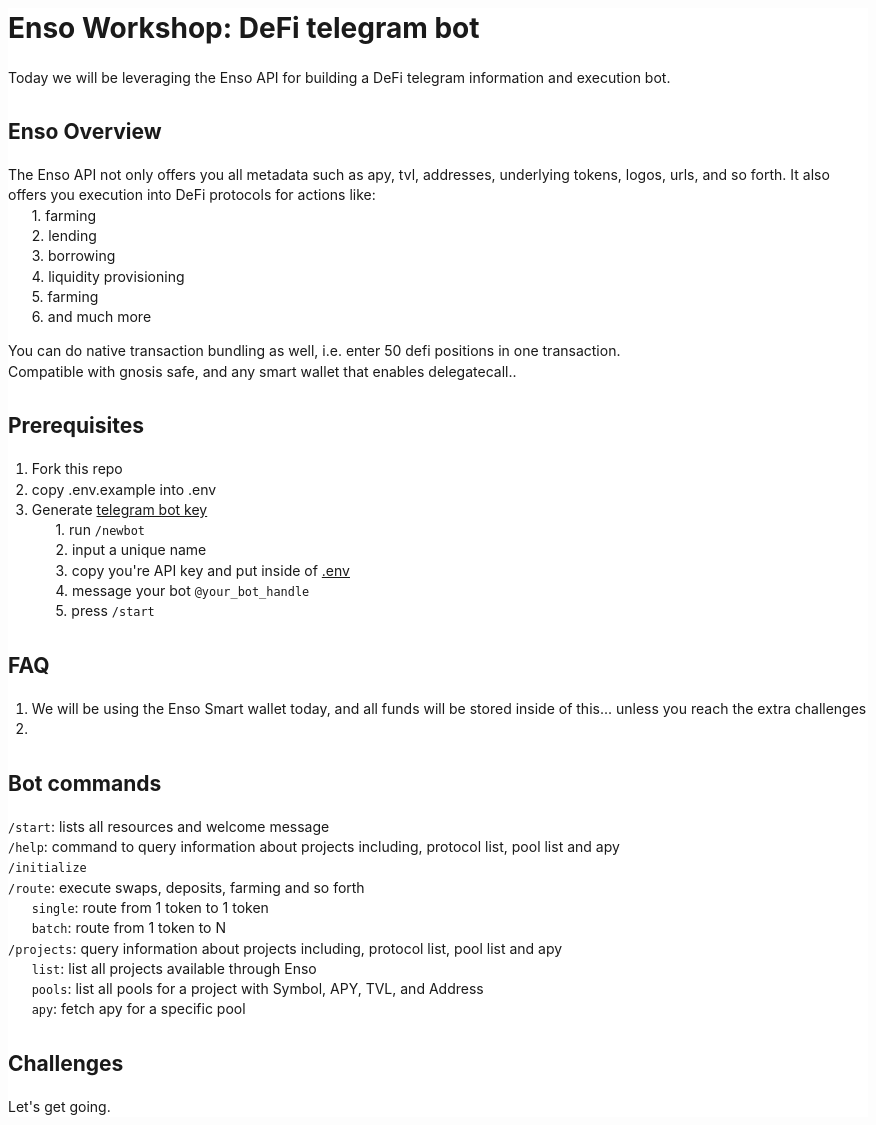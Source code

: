# Enso Workshop: DeFi telegram bot 
Today we will be leveraging the Enso API for building a DeFi telegram information and execution bot.

## Enso Overview
The Enso API not only offers you all metadata such as apy, tvl, addresses, underlying tokens, logos, urls, and so forth.  It also offers you execution into DeFi protocols for actions like:  
&nbsp;&nbsp;&nbsp;&nbsp;&nbsp;&nbsp;1. farming  
&nbsp;&nbsp;&nbsp;&nbsp;&nbsp;&nbsp;2. lending  
&nbsp;&nbsp;&nbsp;&nbsp;&nbsp;&nbsp;3. borrowing  
&nbsp;&nbsp;&nbsp;&nbsp;&nbsp;&nbsp;4. liquidity provisioning  
&nbsp;&nbsp;&nbsp;&nbsp;&nbsp;&nbsp;5. farming  
&nbsp;&nbsp;&nbsp;&nbsp;&nbsp;&nbsp;6. and much more  

You can do native transaction bundling as well, i.e. enter 50 defi positions in one transaction.  
Compatible with gnosis safe, and any smart wallet that enables delegatecall..

## Prerequisites
1. Fork this repo
2. copy .env.example into .env
3. Generate [telegram bot key](https://t.me/BotFather)  
&nbsp;&nbsp;&nbsp;&nbsp;&nbsp;&nbsp;1. run `/newbot`  
&nbsp;&nbsp;&nbsp;&nbsp;&nbsp;&nbsp;2. input a unique name  
&nbsp;&nbsp;&nbsp;&nbsp;&nbsp;&nbsp;3. copy you're API key and put inside of [.env](.env)  
&nbsp;&nbsp;&nbsp;&nbsp;&nbsp;&nbsp;4. message your bot `@your_bot_handle`  
&nbsp;&nbsp;&nbsp;&nbsp;&nbsp;&nbsp;5. press `/start`  
   
## FAQ
1. We will be using the Enso Smart wallet today, and all funds will be stored inside of this... unless you reach the extra challenges
2. 

## Bot commands
`/start`: lists all resources and welcome message  
`/help`:  command to query information about projects including, protocol list, pool list and apy  
`/initialize`  
`/route`: execute swaps, deposits, farming and so forth  
&nbsp;&nbsp;&nbsp;&nbsp;&nbsp;&nbsp;`single`: route from 1 token to 1 token  
&nbsp;&nbsp;&nbsp;&nbsp;&nbsp;&nbsp;`batch`: route from 1 token to N  
`/projects`: query information about projects including, protocol list, pool list and apy  
&nbsp;&nbsp;&nbsp;&nbsp;&nbsp;&nbsp;`list`: list all projects available through Enso  
&nbsp;&nbsp;&nbsp;&nbsp;&nbsp;&nbsp;`pools`: list all pools for a project with Symbol, APY, TVL, and Address  
&nbsp;&nbsp;&nbsp;&nbsp;&nbsp;&nbsp;`apy`: fetch apy for a specific pool  


## Challenges
Let's get going.
